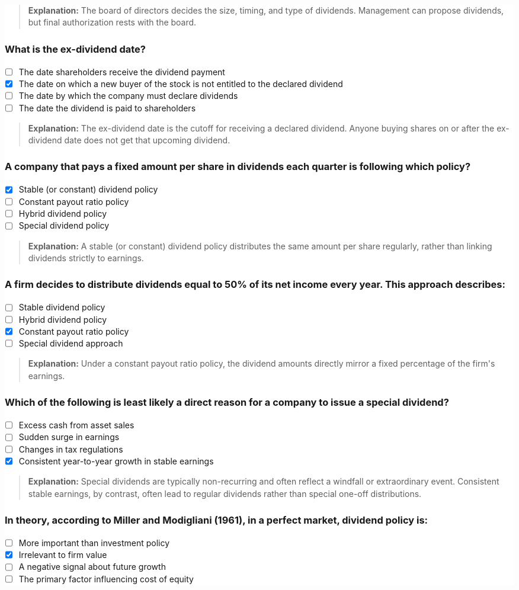 > **Explanation:** The board of directors decides the size, timing, and type of dividends. Management can propose dividends, but final authorization rests with the board.

### What is the ex-dividend date?

- [ ] The date shareholders receive the dividend payment
- [x] The date on which a new buyer of the stock is not entitled to the declared dividend
- [ ] The date by which the company must declare dividends
- [ ] The date the dividend is paid to shareholders

> **Explanation:** The ex-dividend date is the cutoff for receiving a declared dividend. Anyone buying shares on or after the ex-dividend date does not get that upcoming dividend.

### A company that pays a fixed amount per share in dividends each quarter is following which policy?

- [x] Stable (or constant) dividend policy
- [ ] Constant payout ratio policy
- [ ] Hybrid dividend policy
- [ ] Special dividend policy

> **Explanation:** A stable (or constant) dividend policy distributes the same amount per share regularly, rather than linking dividends strictly to earnings.

### A firm decides to distribute dividends equal to 50% of its net income every year. This approach describes:

- [ ] Stable dividend policy
- [ ] Hybrid dividend policy
- [x] Constant payout ratio policy
- [ ] Special dividend approach

> **Explanation:** Under a constant payout ratio policy, the dividend amounts directly mirror a fixed percentage of the firm's earnings.

### Which of the following is least likely a direct reason for a company to issue a special dividend?

- [ ] Excess cash from asset sales
- [ ] Sudden surge in earnings
- [ ] Changes in tax regulations
- [x] Consistent year-to-year growth in stable earnings

> **Explanation:** Special dividends are typically non-recurring and often reflect a windfall or extraordinary event. Consistent stable earnings, by contrast, often lead to regular dividends rather than special one-off distributions.

### In theory, according to Miller and Modigliani (1961), in a perfect market, dividend policy is:

- [ ] More important than investment policy
- [x] Irrelevant to firm value
- [ ] A negative signal about future growth
- [ ] The primary factor influencing cost of equity
